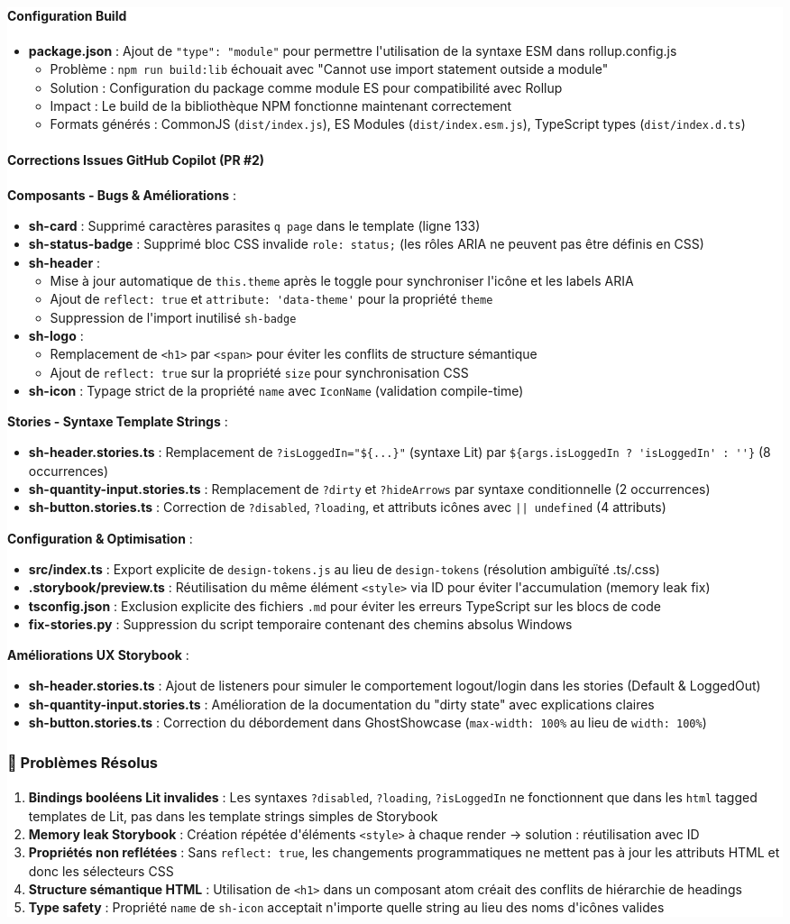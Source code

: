 #### Configuration Build
- **package.json** : Ajout de `"type": "module"` pour permettre l'utilisation de la syntaxe ESM dans rollup.config.js
  - Problème : `npm run build:lib` échouait avec "Cannot use import statement outside a module"
  - Solution : Configuration du package comme module ES pour compatibilité avec Rollup
  - Impact : Le build de la bibliothèque NPM fonctionne maintenant correctement
  - Formats générés : CommonJS (`dist/index.js`), ES Modules (`dist/index.esm.js`), TypeScript types (`dist/index.d.ts`)

#### Corrections Issues GitHub Copilot (PR #2)

**Composants - Bugs & Améliorations** :
- **sh-card** : Supprimé caractères parasites `q page` dans le template (ligne 133)
- **sh-status-badge** : Supprimé bloc CSS invalide `role: status;` (les rôles ARIA ne peuvent pas être définis en CSS)
- **sh-header** :
  - Mise à jour automatique de `this.theme` après le toggle pour synchroniser l'icône et les labels ARIA
  - Ajout de `reflect: true` et `attribute: 'data-theme'` pour la propriété `theme`
  - Suppression de l'import inutilisé `sh-badge`
- **sh-logo** :
  - Remplacement de `<h1>` par `<span>` pour éviter les conflits de structure sémantique
  - Ajout de `reflect: true` sur la propriété `size` pour synchronisation CSS
- **sh-icon** : Typage strict de la propriété `name` avec `IconName` (validation compile-time)

**Stories - Syntaxe Template Strings** :
- **sh-header.stories.ts** : Remplacement de `?isLoggedIn="${...}"` (syntaxe Lit) par `${args.isLoggedIn ? 'isLoggedIn' : ''}` (8 occurrences)
- **sh-quantity-input.stories.ts** : Remplacement de `?dirty` et `?hideArrows` par syntaxe conditionnelle (2 occurrences)
- **sh-button.stories.ts** : Correction de `?disabled`, `?loading`, et attributs icônes avec `|| undefined` (4 attributs)

**Configuration & Optimisation** :
- **src/index.ts** : Export explicite de `design-tokens.js` au lieu de `design-tokens` (résolution ambiguïté .ts/.css)
- **.storybook/preview.ts** : Réutilisation du même élément `<style>` via ID pour éviter l'accumulation (memory leak fix)
- **tsconfig.json** : Exclusion explicite des fichiers `.md` pour éviter les erreurs TypeScript sur les blocs de code
- **fix-stories.py** : Suppression du script temporaire contenant des chemins absolus Windows

**Améliorations UX Storybook** :
- **sh-header.stories.ts** : Ajout de listeners pour simuler le comportement logout/login dans les stories (Default & LoggedOut)
- **sh-quantity-input.stories.ts** : Amélioration de la documentation du "dirty state" avec explications claires
- **sh-button.stories.ts** : Correction du débordement dans GhostShowcase (`max-width: 100%` au lieu de `width: 100%`)

### 🎯 Problèmes Résolus

1. **Bindings booléens Lit invalides** : Les syntaxes `?disabled`, `?loading`, `?isLoggedIn` ne fonctionnent que dans les `html` tagged templates de Lit, pas dans les template strings simples de Storybook
2. **Memory leak Storybook** : Création répétée d'éléments `<style>` à chaque render → solution : réutilisation avec ID
3. **Propriétés non reflétées** : Sans `reflect: true`, les changements programmatiques ne mettent pas à jour les attributs HTML et donc les sélecteurs CSS
4. **Structure sémantique HTML** : Utilisation de `<h1>` dans un composant atom créait des conflits de hiérarchie de headings
5. **Type safety** : Propriété `name` de `sh-icon` acceptait n'importe quelle string au lieu des noms d'icônes valides
